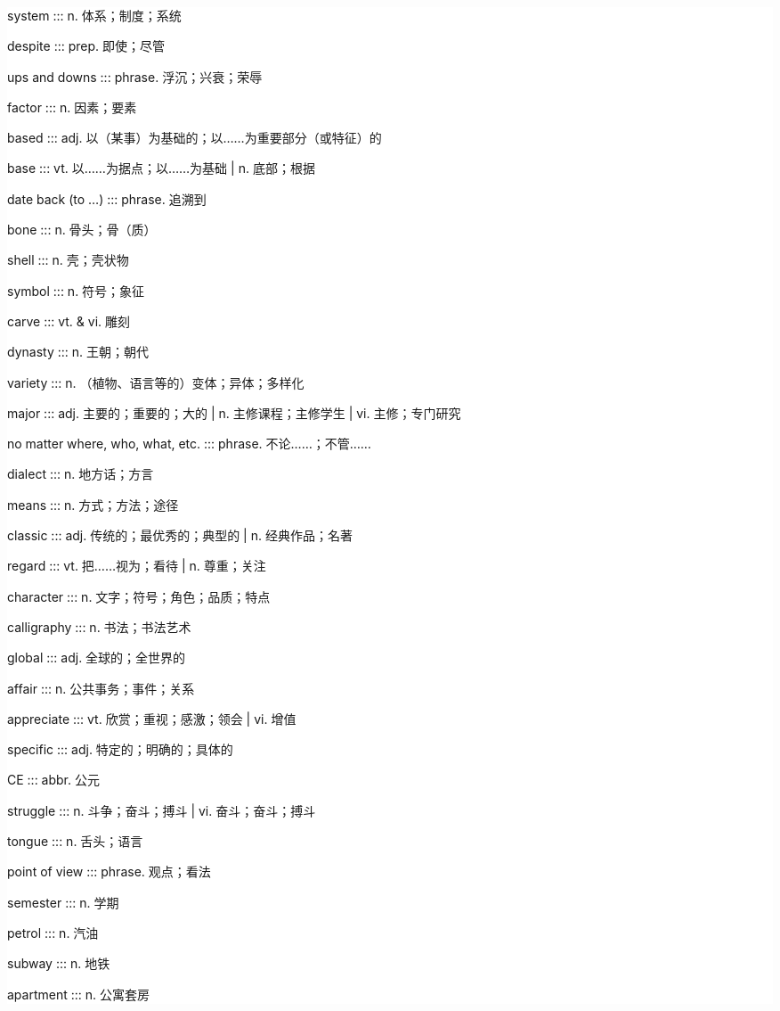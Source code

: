 system ::: n. 体系；制度；系统

despite ::: prep. 即使；尽管

ups and downs ::: phrase. 浮沉；兴衰；荣辱

factor ::: n. 因素；要素

based ::: adj. 以（某事）为基础的；以……为重要部分（或特征）的

base ::: vt. 以……为据点；以……为基础 | n. 底部；根据

date back (to …) ::: phrase. 追溯到

bone ::: n. 骨头；骨（质）

shell ::: n. 壳；壳状物

symbol ::: n. 符号；象征

carve ::: vt. & vi. 雕刻

dynasty ::: n. 王朝；朝代

variety ::: n. （植物、语言等的）变体；异体；多样化

major ::: adj. 主要的；重要的；大的 | n. 主修课程；主修学生 | vi. 主修；专门研究

no matter where, who, what, etc. ::: phrase. 不论……；不管……

dialect ::: n. 地方话；方言

means ::: n. 方式；方法；途径

classic ::: adj. 传统的；最优秀的；典型的 | n. 经典作品；名著

regard ::: vt. 把……视为；看待 | n. 尊重；关注

character ::: n. 文字；符号；角色；品质；特点

calligraphy ::: n. 书法；书法艺术

global ::: adj. 全球的；全世界的

affair ::: n. 公共事务；事件；关系

appreciate ::: vt. 欣赏；重视；感激；领会 | vi. 增值

specific ::: adj. 特定的；明确的；具体的

CE ::: abbr. 公元

struggle ::: n. 斗争；奋斗；搏斗 | vi. 奋斗；奋斗；搏斗

tongue ::: n. 舌头；语言

point of view ::: phrase. 观点；看法

semester ::: n. 学期

petrol ::: n. 汽油

subway ::: n. 地铁

apartment ::: n. 公寓套房
